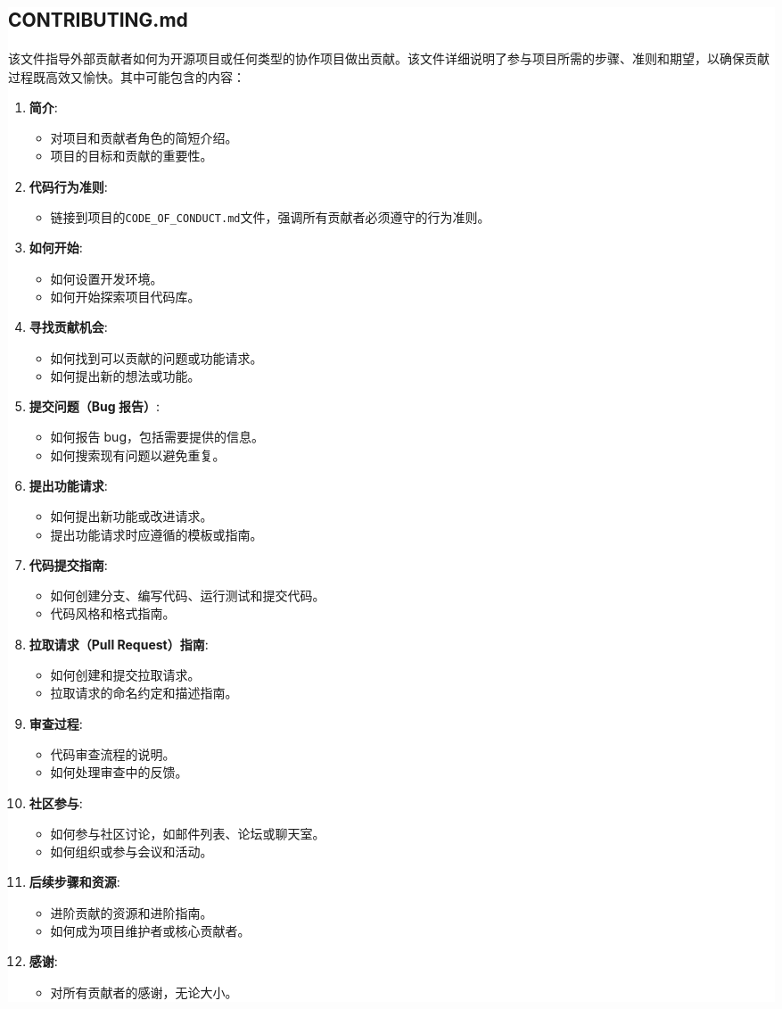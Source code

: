 ## CONTRIBUTING.md

该文件指导外部贡献者如何为开源项目或任何类型的协作项目做出贡献。该文件详细说明了参与项目所需的步骤、准则和期望，以确保贡献过程既高效又愉快。其中可能包含的内容：

1. **简介**:

    - 对项目和贡献者角色的简短介绍。
    - 项目的目标和贡献的重要性。

2. **代码行为准则**:

    - 链接到项目的`CODE_OF_CONDUCT.md`文件，强调所有贡献者必须遵守的行为准则。

3. **如何开始**:

    - 如何设置开发环境。
    - 如何开始探索项目代码库。

4. **寻找贡献机会**:

    - 如何找到可以贡献的问题或功能请求。
    - 如何提出新的想法或功能。

5. **提交问题（Bug 报告）**:

    - 如何报告 bug，包括需要提供的信息。
    - 如何搜索现有问题以避免重复。

6. **提出功能请求**:

    - 如何提出新功能或改进请求。
    - 提出功能请求时应遵循的模板或指南。

7. **代码提交指南**:

    - 如何创建分支、编写代码、运行测试和提交代码。
    - 代码风格和格式指南。

8. **拉取请求（Pull Request）指南**:

    - 如何创建和提交拉取请求。
    - 拉取请求的命名约定和描述指南。

9. **审查过程**:

    - 代码审查流程的说明。
    - 如何处理审查中的反馈。

10. **社区参与**:

    - 如何参与社区讨论，如邮件列表、论坛或聊天室。
    - 如何组织或参与会议和活动。

11. **后续步骤和资源**:

    - 进阶贡献的资源和进阶指南。
    - 如何成为项目维护者或核心贡献者。

12. **感谢**:
    - 对所有贡献者的感谢，无论大小。
